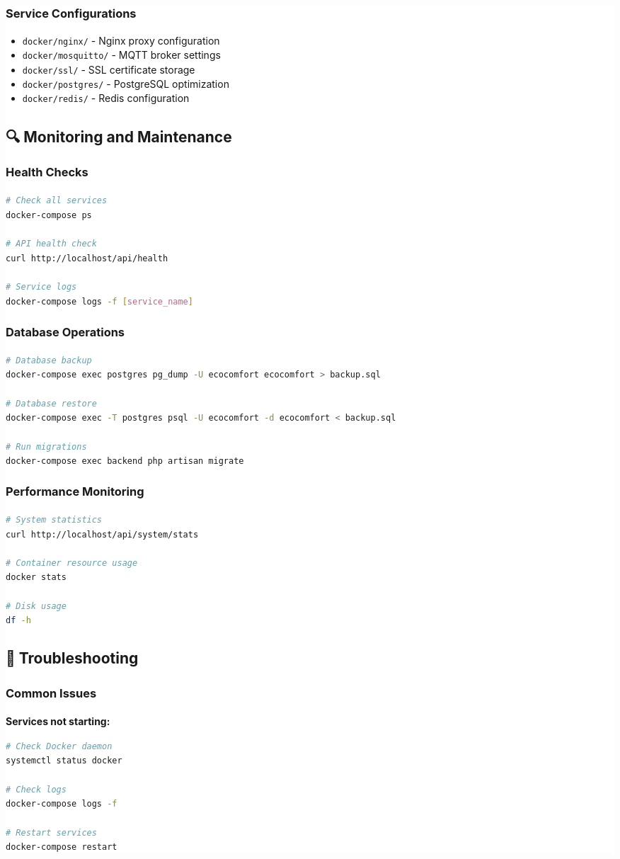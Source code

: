 ### Service Configurations
- `docker/nginx/` - Nginx proxy configuration
- `docker/mosquitto/` - MQTT broker settings
- `docker/ssl/` - SSL certificate storage
- `docker/postgres/` - PostgreSQL optimization
- `docker/redis/` - Redis configuration

## 🔍 Monitoring and Maintenance

### Health Checks
```bash
# Check all services
docker-compose ps

# API health check
curl http://localhost/api/health

# Service logs
docker-compose logs -f [service_name]
```

### Database Operations
```bash
# Database backup
docker-compose exec postgres pg_dump -U ecocomfort ecocomfort > backup.sql

# Database restore  
docker-compose exec -T postgres psql -U ecocomfort -d ecocomfort < backup.sql

# Run migrations
docker-compose exec backend php artisan migrate
```

### Performance Monitoring
```bash
# System statistics
curl http://localhost/api/system/stats

# Container resource usage
docker stats

# Disk usage
df -h
```

## 🚨 Troubleshooting

### Common Issues

**Services not starting:**
```bash
# Check Docker daemon
systemctl status docker

# Check logs
docker-compose logs -f

# Restart services
docker-compose restart
```
